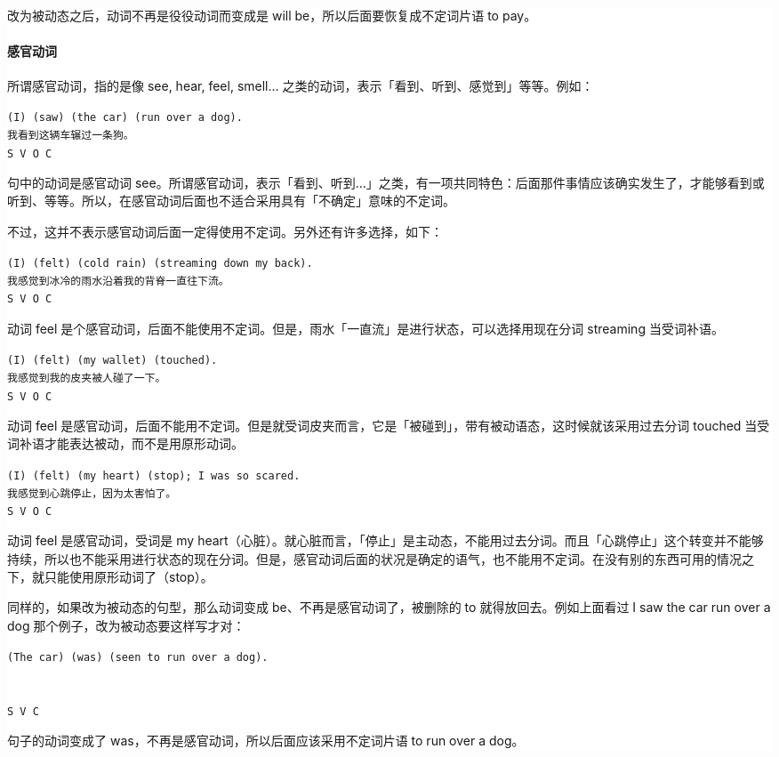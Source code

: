 改为被动态之后，动词不再是役役动词⽽变成是 will be，所以后⾯要恢复成不定词⽚语 to pay。

#### 感官动词

所谓感官动词，指的是像 see, hear, feel, smell… 之类的动词，表示「看到、听到、感觉到」等等。例如：

```e
(I) (saw) (the car) (run over a dog).
我看到这辆⻋辗过⼀条狗。
S V O C
```

句中的动词是感官动词 see。所谓感官动词，表示「看到、听到…」之类，有⼀项共同特⾊：后⾯那件事情应该确实发⽣了，才能够看到或听到、等等。所以，在感官动词后⾯也不适合采⽤具有「不确定」意味的不定词。

不过，这并不表示感官动词后⾯⼀定得使⽤不定词。另外还有许多选择，如下：

```e
(I) (felt) (cold rain) (streaming down my back).
我感觉到冰冷的⾬⽔沿着我的背脊⼀直往下流。
S V O C
```

动词 feel 是个感官动词，后⾯不能使⽤不定词。但是，⾬⽔「⼀直流」是进⾏状态，可以选择⽤现在分词 streaming 当受词补语。

```e
(I) (felt) (my wallet) (touched).
我感觉到我的⽪夹被⼈碰了⼀下。
S V O C
```

动词 feel 是感官动词，后⾯不能⽤不定词。但是就受词⽪夹⽽⾔，它是「被碰到」，带有被动语态，这时候就该采⽤过去分词 touched 当受词补语才能表达被动，⽽不是⽤原形动词。

```e
(I) (felt) (my heart) (stop); I was so scared.
我感觉到⼼跳停⽌，因为太害怕了。
S V O C
```

动词 feel 是感官动词，受词是 my heart（⼼脏）。就⼼脏⽽⾔，「停⽌」是主动态，不能⽤过去分词。⽽且「⼼跳停⽌」这个转变并不能够持续，所以也不能采⽤进⾏状态的现在分词。但是，感官动词后⾯的状况是确定的语⽓，也不能⽤不定词。在没有别的东⻄可⽤的情况之下，就只能使⽤原形动词了（stop）。

同样的，如果改为被动态的句型，那么动词变成 be、不再是感官动词了，被删除的 to 就得放回去。例如上⾯看过 I saw the car run over a dog 那个例⼦，改为被动态要这样写才对：

```e
(The car) (was) (seen to run over a dog).


S V C
```

句⼦的动词变成了 was，不再是感官动词，所以后⾯应该采⽤不定词⽚语 to run over a dog。

